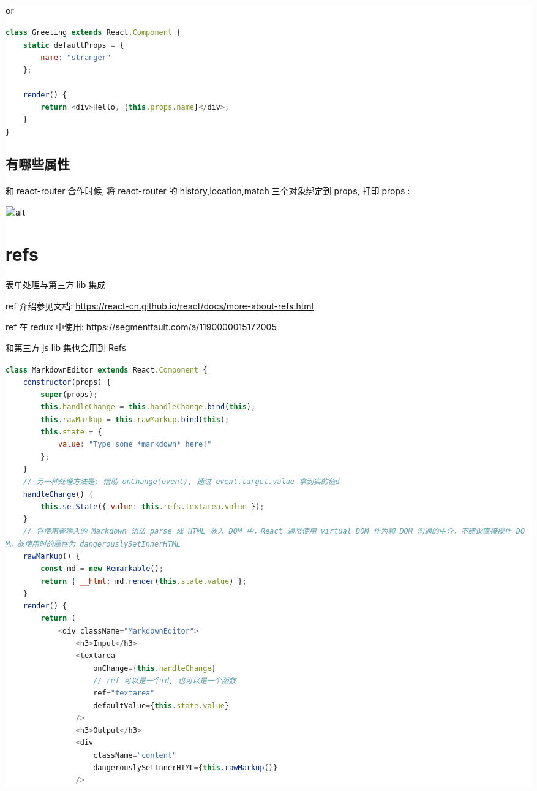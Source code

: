 or

```js
class Greeting extends React.Component {
    static defaultProps = {
        name: "stranger"
    };

    render() {
        return <div>Hello, {this.props.name}</div>;
    }
}
```

## 有哪些属性

和 react-router 合作时候, 将 react-router 的 history,location,match 三个对象绑定到 props, 打印 props :

![alt](Snipaste_2018-06-25_17-20-23.png)

# refs 

表单处理与第三方 lib 集成

ref 介绍参见文档: https://react-cn.github.io/react/docs/more-about-refs.html

ref 在 redux 中使用: https://segmentfault.com/a/1190000015172005

和第三方 js lib 集也会用到 Refs

```js
class MarkdownEditor extends React.Component {
    constructor(props) {
        super(props);
        this.handleChange = this.handleChange.bind(this);
        this.rawMarkup = this.rawMarkup.bind(this);
        this.state = {
            value: "Type some *markdown* here!"
        };
    }
    // 另一种处理方法是: 借助 onChange(event), 通过 event.target.value 拿到实的值d
    handleChange() {
        this.setState({ value: this.refs.textarea.value });
    }
    // 将使用者输入的 Markdown 语法 parse 成 HTML 放入 DOM 中，React 通常使用 virtual DOM 作为和 DOM 沟通的中介，不建议直接操作 DOM。故使用时的属性为 dangerouslySetInnerHTML
    rawMarkup() {
        const md = new Remarkable();
        return { __html: md.render(this.state.value) };
    }
    render() {
        return (
            <div className="MarkdownEditor">
                <h3>Input</h3>
                <textarea
                    onChange={this.handleChange}
                    // ref 可以是一个id, 也可以是一个函数
                    ref="textarea"
                    defaultValue={this.state.value}
                />
                <h3>Output</h3>
                <div
                    className="content"
                    dangerouslySetInnerHTML={this.rawMarkup()}
                />
```
